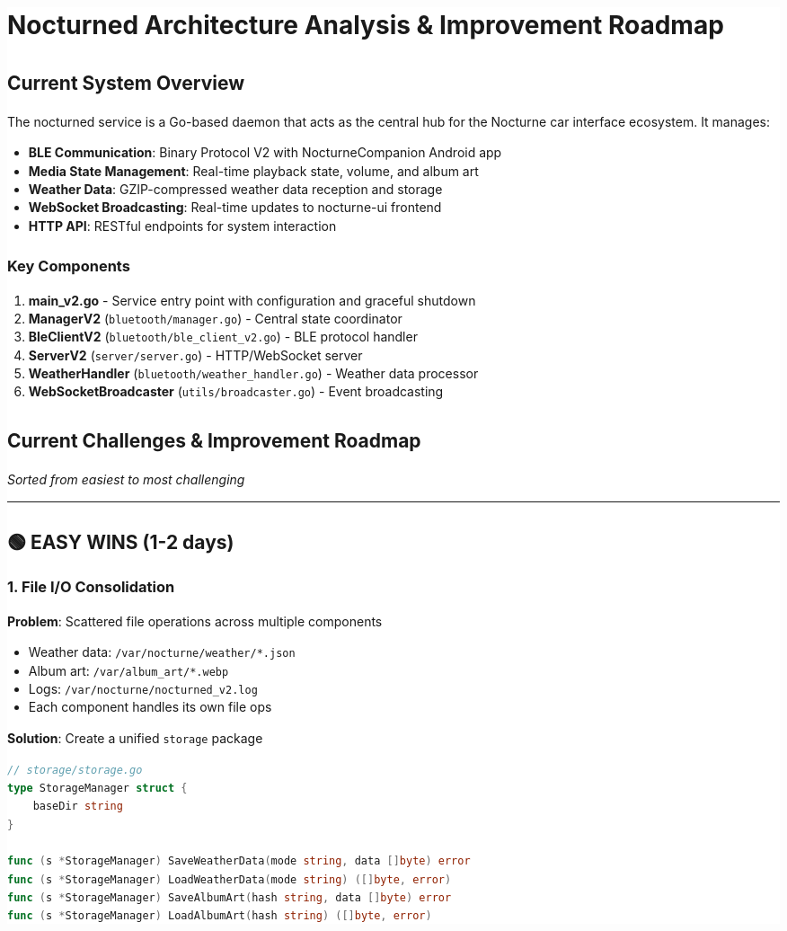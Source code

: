 # Nocturned Architecture Analysis & Improvement Roadmap

## Current System Overview

The nocturned service is a Go-based daemon that acts as the central hub for the Nocturne car interface ecosystem. It manages:

- **BLE Communication**: Binary Protocol V2 with NocturneCompanion Android app
- **Media State Management**: Real-time playback state, volume, and album art
- **Weather Data**: GZIP-compressed weather data reception and storage
- **WebSocket Broadcasting**: Real-time updates to nocturne-ui frontend
- **HTTP API**: RESTful endpoints for system interaction

### Key Components

1. **main_v2.go** - Service entry point with configuration and graceful shutdown
2. **ManagerV2** (`bluetooth/manager.go`) - Central state coordinator
3. **BleClientV2** (`bluetooth/ble_client_v2.go`) - BLE protocol handler
4. **ServerV2** (`server/server.go`) - HTTP/WebSocket server
5. **WeatherHandler** (`bluetooth/weather_handler.go`) - Weather data processor
6. **WebSocketBroadcaster** (`utils/broadcaster.go`) - Event broadcasting

## Current Challenges & Improvement Roadmap

*Sorted from easiest to most challenging*

---

## 🟢 EASY WINS (1-2 days)

### 1. File I/O Consolidation
**Problem**: Scattered file operations across multiple components
- Weather data: `/var/nocturne/weather/*.json`
- Album art: `/var/album_art/*.webp`
- Logs: `/var/nocturne/nocturned_v2.log`
- Each component handles its own file ops

**Solution**: Create a unified `storage` package
```go
// storage/storage.go
type StorageManager struct {
    baseDir string
}

func (s *StorageManager) SaveWeatherData(mode string, data []byte) error
func (s *StorageManager) LoadWeatherData(mode string) ([]byte, error)
func (s *StorageManager) SaveAlbumArt(hash string, data []byte) error
func (s *StorageManager) LoadAlbumArt(hash string) ([]byte, error)
```
